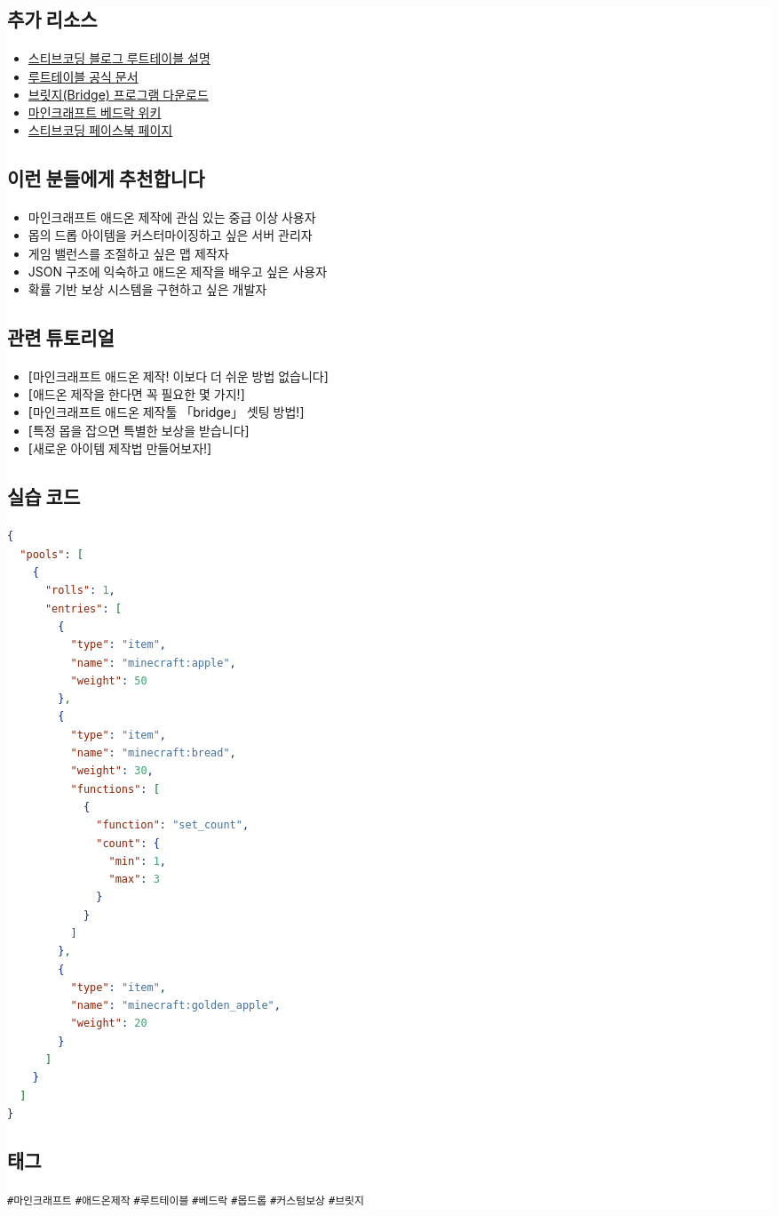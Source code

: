 ## 추가 리소스
- [스티브코딩 블로그 루트테이블 설명](https://stevecoding.tistory.com/7)
- [루트테이블 공식 문서](https://learn.microsoft.com/ko-kr/minecraft/creator/reference/content/loottablesreference)
- [브릿지(Bridge) 프로그램 다운로드](https://bridge-core.app/)
- [마인크래프트 베드락 위키](https://minecraft.fandom.com/wiki/Bedrock_Edition)
- [스티브코딩 페이스북 페이지](https://www.facebook.com/stvcoding/)

## 이런 분들에게 추천합니다
- 마인크래프트 애드온 제작에 관심 있는 중급 이상 사용자
- 몹의 드롭 아이템을 커스터마이징하고 싶은 서버 관리자
- 게임 밸런스를 조절하고 싶은 맵 제작자
- JSON 구조에 익숙하고 애드온 제작을 배우고 싶은 사용자
- 확률 기반 보상 시스템을 구현하고 싶은 개발자

## 관련 튜토리얼
- [마인크래프트 애드온 제작! 이보다 더 쉬운 방법 없습니다]
- [애드온 제작을 한다면 꼭 필요한 몇 가지!]
- [마인크래프트 애드온 제작툴 「bridge」 셋팅 방법!]
- [특정 몹을 잡으면 특별한 보상을 받습니다]
- [새로운 아이템 제작법 만들어보자!]

## 실습 코드
```json
{
  "pools": [
    {
      "rolls": 1,
      "entries": [
        {
          "type": "item",
          "name": "minecraft:apple",
          "weight": 50
        },
        {
          "type": "item",
          "name": "minecraft:bread",
          "weight": 30,
          "functions": [
            {
              "function": "set_count",
              "count": {
                "min": 1,
                "max": 3
              }
            }
          ]
        },
        {
          "type": "item",
          "name": "minecraft:golden_apple",
          "weight": 20
        }
      ]
    }
  ]
}
```

## 태그
`#마인크래프트` `#애드온제작` `#루트테이블` `#베드락` `#몹드롭` `#커스텀보상` `#브릿지`